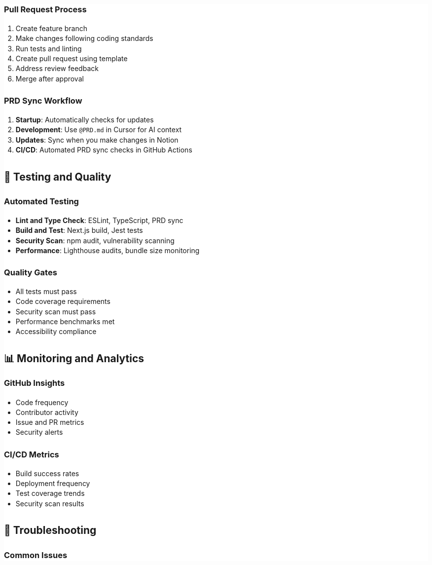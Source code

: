 ### **Pull Request Process**
1. Create feature branch
2. Make changes following coding standards
3. Run tests and linting
4. Create pull request using template
5. Address review feedback
6. Merge after approval

### **PRD Sync Workflow**
1. **Startup**: Automatically checks for updates
2. **Development**: Use `@PRD.md` in Cursor for AI context
3. **Updates**: Sync when you make changes in Notion
4. **CI/CD**: Automated PRD sync checks in GitHub Actions

## 🧪 **Testing and Quality**

### **Automated Testing**
- **Lint and Type Check**: ESLint, TypeScript, PRD sync
- **Build and Test**: Next.js build, Jest tests
- **Security Scan**: npm audit, vulnerability scanning
- **Performance**: Lighthouse audits, bundle size monitoring

### **Quality Gates**
- All tests must pass
- Code coverage requirements
- Security scan must pass
- Performance benchmarks met
- Accessibility compliance

## 📊 **Monitoring and Analytics**

### **GitHub Insights**
- Code frequency
- Contributor activity
- Issue and PR metrics
- Security alerts

### **CI/CD Metrics**
- Build success rates
- Deployment frequency
- Test coverage trends
- Security scan results

## 🔧 **Troubleshooting**

### **Common Issues**

